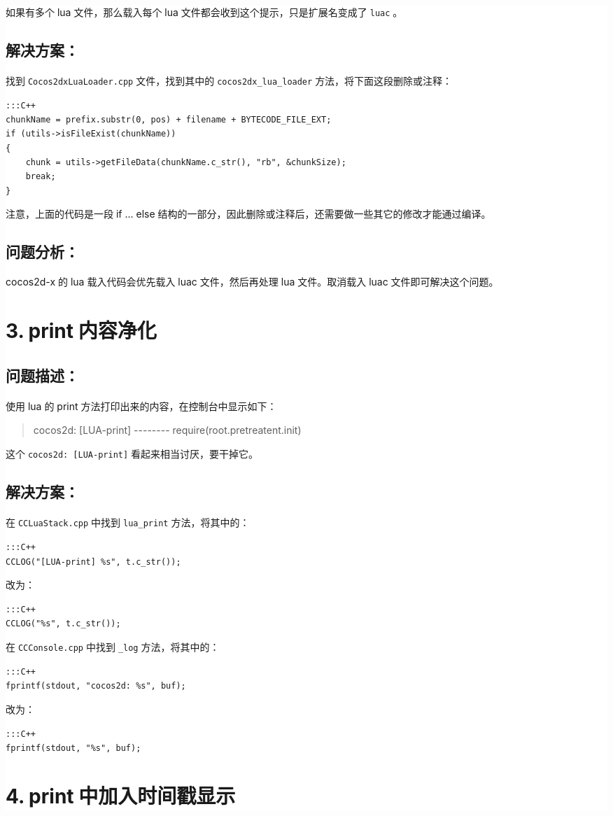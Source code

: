 如果有多个 lua 文件，那么载入每个 lua 文件都会收到这个提示，只是扩展名变成了 `luac` 。

## 解决方案：

找到 `Cocos2dxLuaLoader.cpp` 文件，找到其中的 `cocos2dx_lua_loader` 方法，将下面这段删除或注释：

	:::C++
    chunkName = prefix.substr(0, pos) + filename + BYTECODE_FILE_EXT;
    if (utils->isFileExist(chunkName))
    {
        chunk = utils->getFileData(chunkName.c_str(), "rb", &chunkSize);
        break;
    }

注意，上面的代码是一段 if ... else 结构的一部分，因此删除或注释后，还需要做一些其它的修改才能通过编译。

## 问题分析：

cocos2d-x 的 lua 载入代码会优先载入 luac 文件，然后再处理 lua 文件。取消载入 luac 文件即可解决这个问题。

# 3. print 内容净化

## 问题描述：

使用 lua 的 print 方法打印出来的内容，在控制台中显示如下：

>cocos2d: [LUA-print] -------- require(root.pretreatent.init)

这个 `cocos2d: [LUA-print]` 看起来相当讨厌，要干掉它。

## 解决方案：

在 `CCLuaStack.cpp` 中找到 `lua_print` 方法，将其中的：

	:::C++
    CCLOG("[LUA-print] %s", t.c_str());

改为：

	:::C++
    CCLOG("%s", t.c_str());

在 `CCConsole.cpp` 中找到 `_log` 方法，将其中的：

	:::C++
    fprintf(stdout, "cocos2d: %s", buf); 

改为：

	:::C++
    fprintf(stdout, "%s", buf); 

# 4. print 中加入时间戳显示


[1]: http://zengrong.net/post/2188.htm